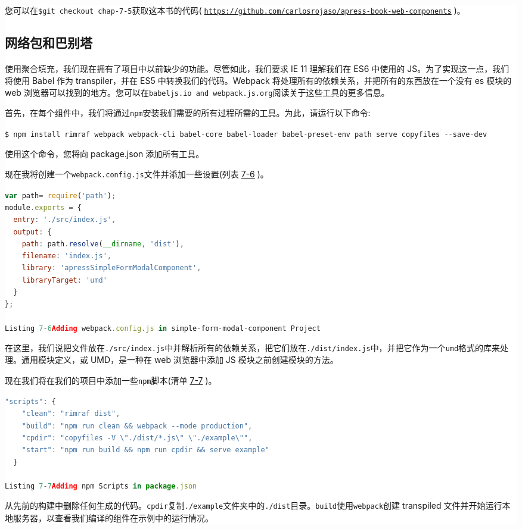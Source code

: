 您可以在`$git checkout chap-7-5`获取这本书的代码( [`https://github.com/carlosrojaso/apress-book-web-components`](https://github.com/carlosrojaso/apress-book-web-components) )。

## 网络包和巴别塔

使用聚合填充，我们现在拥有了项目中以前缺少的功能。尽管如此，我们要求 IE 11 理解我们在 ES6 中使用的 JS。为了实现这一点，我们将使用 Babel 作为 transpiler，并在 ES5 中转换我们的代码。Webpack 将处理所有的依赖关系，并把所有的东西放在一个没有 es 模块的 web 浏览器可以找到的地方。您可以在`babeljs.io and webpack.js.org`阅读关于这些工具的更多信息。

首先，在每个组件中，我们将通过`npm`安装我们需要的所有过程所需的工具。为此，请运行以下命令:

```jsx
$ npm install rimraf webpack webpack-cli babel-core babel-loader babel-preset-env path serve copyfiles --save-dev

```

使用这个命令，您将向 package.json 添加所有工具。

现在我将创建一个`webpack.config.js`文件并添加一些设置(列表 [7-6](#PC9) )。

```jsx
var path= require('path');
module.exports = {
  entry: './src/index.js',
  output: {
    path: path.resolve(__dirname, 'dist'),
    filename: 'index.js',
    library: 'apressSimpleFormModalComponent',
    libraryTarget: 'umd'
  }
};

Listing 7-6Adding webpack.config.js in simple-form-modal-component Project

```

在这里，我们说把文件放在`./src/index.js`中并解析所有的依赖关系，把它们放在`./dist/index.js`中，并把它作为一个`umd`格式的库来处理。通用模块定义，或 UMD，是一种在 web 浏览器中添加 JS 模块之前创建模块的方法。

现在我们将在我们的项目中添加一些`npm`脚本(清单 [7-7](#PC10) )。

```jsx
"scripts": {
    "clean": "rimraf dist",
    "build": "npm run clean && webpack --mode production",
    "cpdir": "copyfiles -V \"./dist/*.js\" \"./example\"",
    "start": "npm run build && npm run cpdir && serve example"
  }

Listing 7-7Adding npm Scripts in package.json

```

从先前的构建中删除任何生成的代码。`cpdir`复制`./example`文件夹中的`./dist`目录。`build`使用`webpack`创建 transpiled 文件并开始运行本地服务器，以查看我们编译的组件在示例中的运行情况。
